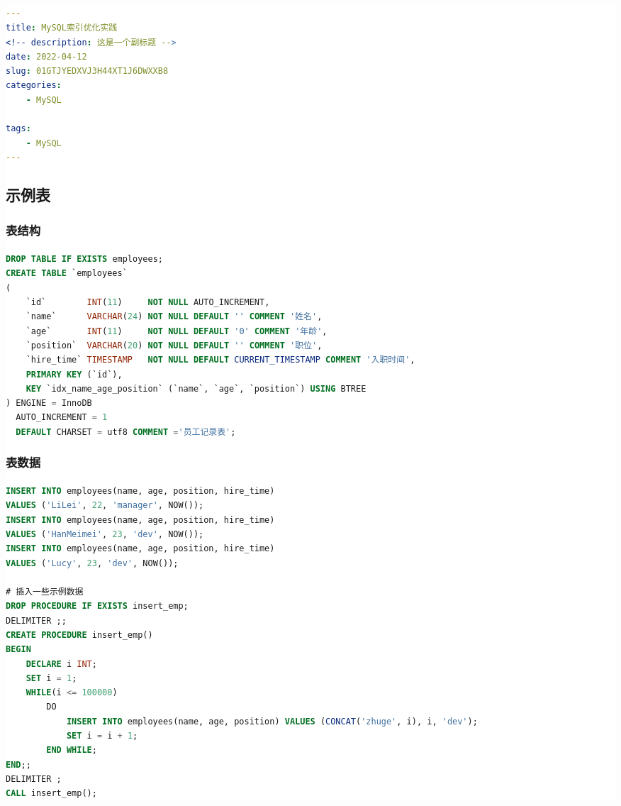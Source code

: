 ```yaml
---
title: MySQL索引优化实践
<!-- description: 这是一个副标题 -->
date: 2022-04-12
slug: 01GTJYEDXVJ3H44XT1J6DWXXB8
categories:
    - MySQL

tags:
    - MySQL
---
```


## 示例表

### 表结构

```sql
DROP TABLE IF EXISTS employees;
CREATE TABLE `employees`
(
    `id`        INT(11)     NOT NULL AUTO_INCREMENT,
    `name`      VARCHAR(24) NOT NULL DEFAULT '' COMMENT '姓名',
    `age`       INT(11)     NOT NULL DEFAULT '0' COMMENT '年龄',
    `position`  VARCHAR(20) NOT NULL DEFAULT '' COMMENT '职位',
    `hire_time` TIMESTAMP   NOT NULL DEFAULT CURRENT_TIMESTAMP COMMENT '入职时间',
    PRIMARY KEY (`id`),
    KEY `idx_name_age_position` (`name`, `age`, `position`) USING BTREE
) ENGINE = InnoDB
  AUTO_INCREMENT = 1
  DEFAULT CHARSET = utf8 COMMENT ='员工记录表';
```

### 表数据

```sql
INSERT INTO employees(name, age, position, hire_time)
VALUES ('LiLei', 22, 'manager', NOW());
INSERT INTO employees(name, age, position, hire_time)
VALUES ('HanMeimei', 23, 'dev', NOW());
INSERT INTO employees(name, age, position, hire_time)
VALUES ('Lucy', 23, 'dev', NOW());

# 插入一些示例数据
DROP PROCEDURE IF EXISTS insert_emp;
DELIMITER ;;
CREATE PROCEDURE insert_emp()
BEGIN
    DECLARE i INT;
    SET i = 1;
    WHILE(i <= 100000)
        DO
            INSERT INTO employees(name, age, position) VALUES (CONCAT('zhuge', i), i, 'dev');
            SET i = i + 1;
        END WHILE;
END;;
DELIMITER ;
CALL insert_emp();
```

